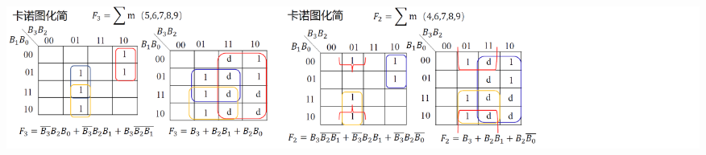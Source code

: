    <img src="数字电路与逻辑设计.assets\image-20220926171648615.png" alt="image-20220926171648615" style="zoom: 33%;" /> <img src="数字电路与逻辑设计.assets\image-20220926171715999.png" alt="image-20220926171715999" style="zoom: 33%;" />
